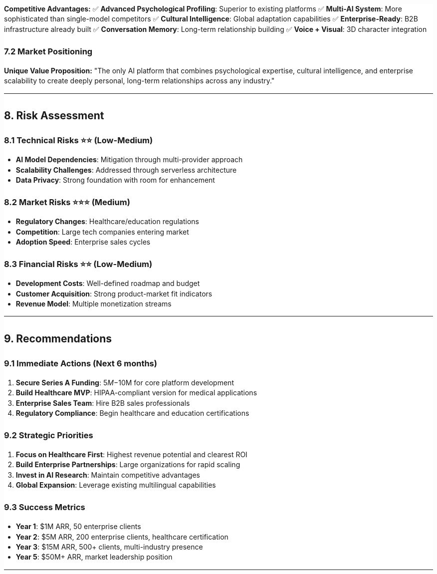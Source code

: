 **Competitive Advantages:**
✅ **Advanced Psychological Profiling**: Superior to existing platforms
✅ **Multi-AI System**: More sophisticated than single-model competitors
✅ **Cultural Intelligence**: Global adaptation capabilities
✅ **Enterprise-Ready**: B2B infrastructure already built
✅ **Conversation Memory**: Long-term relationship building
✅ **Voice + Visual**: 3D character integration

### 7.2 Market Positioning

**Unique Value Proposition:**
"The only AI platform that combines psychological expertise, cultural intelligence, and enterprise scalability to create deeply personal, long-term relationships across any industry."

---

## 8. Risk Assessment

### 8.1 Technical Risks ⭐⭐ (Low-Medium)
- **AI Model Dependencies**: Mitigation through multi-provider approach
- **Scalability Challenges**: Addressed through serverless architecture
- **Data Privacy**: Strong foundation with room for enhancement

### 8.2 Market Risks ⭐⭐⭐ (Medium)
- **Regulatory Changes**: Healthcare/education regulations
- **Competition**: Large tech companies entering market
- **Adoption Speed**: Enterprise sales cycles

### 8.3 Financial Risks ⭐⭐ (Low-Medium)
- **Development Costs**: Well-defined roadmap and budget
- **Customer Acquisition**: Strong product-market fit indicators
- **Revenue Model**: Multiple monetization streams

---

## 9. Recommendations

### 9.1 Immediate Actions (Next 6 months)
1. **Secure Series A Funding**: $5M-$10M for core platform development
2. **Build Healthcare MVP**: HIPAA-compliant version for medical applications
3. **Enterprise Sales Team**: Hire B2B sales professionals
4. **Regulatory Compliance**: Begin healthcare and education certifications

### 9.2 Strategic Priorities
1. **Focus on Healthcare First**: Highest revenue potential and clearest ROI
2. **Build Enterprise Partnerships**: Large organizations for rapid scaling
3. **Invest in AI Research**: Maintain competitive advantages
4. **Global Expansion**: Leverage existing multilingual capabilities

### 9.3 Success Metrics
- **Year 1**: $1M ARR, 50 enterprise clients
- **Year 2**: $5M ARR, 200 enterprise clients, healthcare certification
- **Year 3**: $15M ARR, 500+ clients, multi-industry presence
- **Year 5**: $50M+ ARR, market leadership position

---